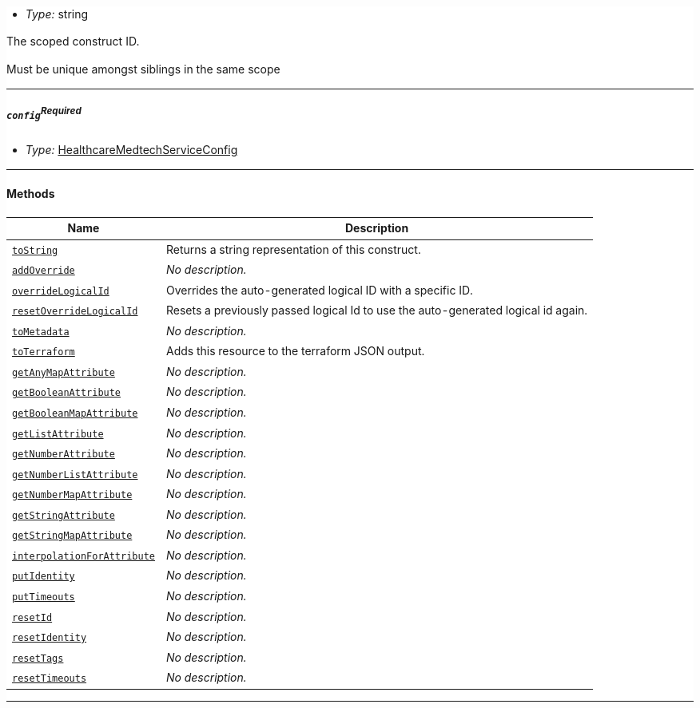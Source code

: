 - *Type:* string

The scoped construct ID.

Must be unique amongst siblings in the same scope

---

##### `config`<sup>Required</sup> <a name="config" id="@cdktf/provider-azurerm.healthcareMedtechService.HealthcareMedtechService.Initializer.parameter.config"></a>

- *Type:* <a href="#@cdktf/provider-azurerm.healthcareMedtechService.HealthcareMedtechServiceConfig">HealthcareMedtechServiceConfig</a>

---

#### Methods <a name="Methods" id="Methods"></a>

| **Name** | **Description** |
| --- | --- |
| <code><a href="#@cdktf/provider-azurerm.healthcareMedtechService.HealthcareMedtechService.toString">toString</a></code> | Returns a string representation of this construct. |
| <code><a href="#@cdktf/provider-azurerm.healthcareMedtechService.HealthcareMedtechService.addOverride">addOverride</a></code> | *No description.* |
| <code><a href="#@cdktf/provider-azurerm.healthcareMedtechService.HealthcareMedtechService.overrideLogicalId">overrideLogicalId</a></code> | Overrides the auto-generated logical ID with a specific ID. |
| <code><a href="#@cdktf/provider-azurerm.healthcareMedtechService.HealthcareMedtechService.resetOverrideLogicalId">resetOverrideLogicalId</a></code> | Resets a previously passed logical Id to use the auto-generated logical id again. |
| <code><a href="#@cdktf/provider-azurerm.healthcareMedtechService.HealthcareMedtechService.toMetadata">toMetadata</a></code> | *No description.* |
| <code><a href="#@cdktf/provider-azurerm.healthcareMedtechService.HealthcareMedtechService.toTerraform">toTerraform</a></code> | Adds this resource to the terraform JSON output. |
| <code><a href="#@cdktf/provider-azurerm.healthcareMedtechService.HealthcareMedtechService.getAnyMapAttribute">getAnyMapAttribute</a></code> | *No description.* |
| <code><a href="#@cdktf/provider-azurerm.healthcareMedtechService.HealthcareMedtechService.getBooleanAttribute">getBooleanAttribute</a></code> | *No description.* |
| <code><a href="#@cdktf/provider-azurerm.healthcareMedtechService.HealthcareMedtechService.getBooleanMapAttribute">getBooleanMapAttribute</a></code> | *No description.* |
| <code><a href="#@cdktf/provider-azurerm.healthcareMedtechService.HealthcareMedtechService.getListAttribute">getListAttribute</a></code> | *No description.* |
| <code><a href="#@cdktf/provider-azurerm.healthcareMedtechService.HealthcareMedtechService.getNumberAttribute">getNumberAttribute</a></code> | *No description.* |
| <code><a href="#@cdktf/provider-azurerm.healthcareMedtechService.HealthcareMedtechService.getNumberListAttribute">getNumberListAttribute</a></code> | *No description.* |
| <code><a href="#@cdktf/provider-azurerm.healthcareMedtechService.HealthcareMedtechService.getNumberMapAttribute">getNumberMapAttribute</a></code> | *No description.* |
| <code><a href="#@cdktf/provider-azurerm.healthcareMedtechService.HealthcareMedtechService.getStringAttribute">getStringAttribute</a></code> | *No description.* |
| <code><a href="#@cdktf/provider-azurerm.healthcareMedtechService.HealthcareMedtechService.getStringMapAttribute">getStringMapAttribute</a></code> | *No description.* |
| <code><a href="#@cdktf/provider-azurerm.healthcareMedtechService.HealthcareMedtechService.interpolationForAttribute">interpolationForAttribute</a></code> | *No description.* |
| <code><a href="#@cdktf/provider-azurerm.healthcareMedtechService.HealthcareMedtechService.putIdentity">putIdentity</a></code> | *No description.* |
| <code><a href="#@cdktf/provider-azurerm.healthcareMedtechService.HealthcareMedtechService.putTimeouts">putTimeouts</a></code> | *No description.* |
| <code><a href="#@cdktf/provider-azurerm.healthcareMedtechService.HealthcareMedtechService.resetId">resetId</a></code> | *No description.* |
| <code><a href="#@cdktf/provider-azurerm.healthcareMedtechService.HealthcareMedtechService.resetIdentity">resetIdentity</a></code> | *No description.* |
| <code><a href="#@cdktf/provider-azurerm.healthcareMedtechService.HealthcareMedtechService.resetTags">resetTags</a></code> | *No description.* |
| <code><a href="#@cdktf/provider-azurerm.healthcareMedtechService.HealthcareMedtechService.resetTimeouts">resetTimeouts</a></code> | *No description.* |

---
